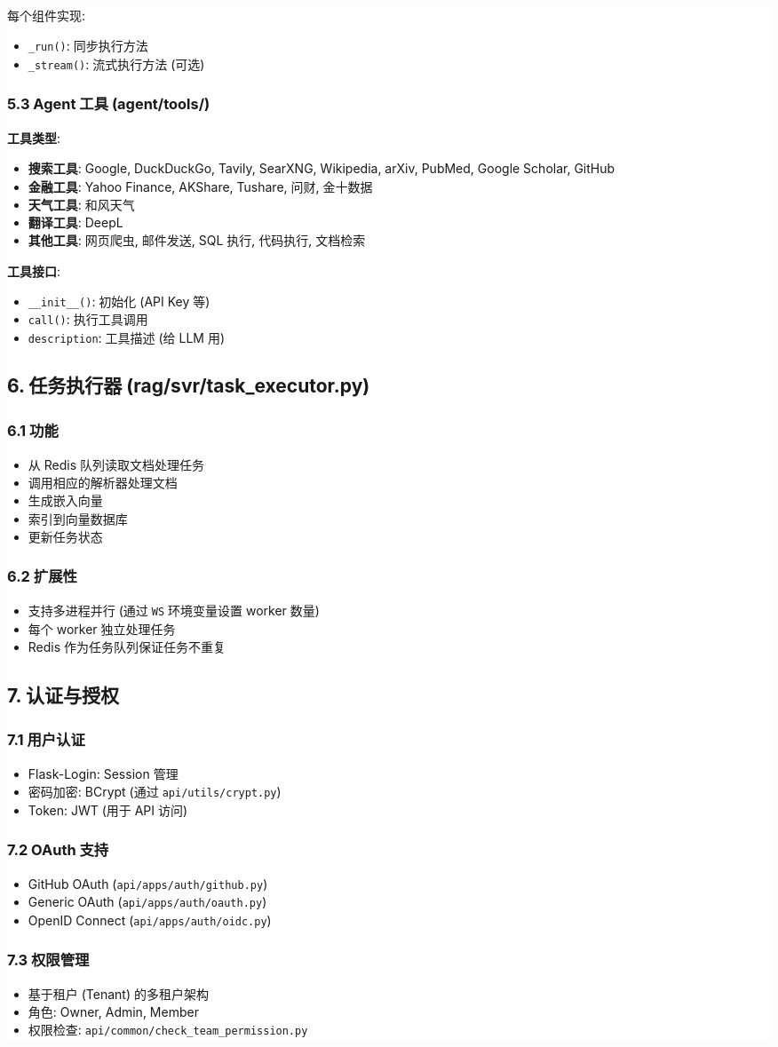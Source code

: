 每个组件实现:
- `_run()`: 同步执行方法
- `_stream()`: 流式执行方法 (可选)

### 5.3 Agent 工具 (agent/tools/)

**工具类型**:
- **搜索工具**: Google, DuckDuckGo, Tavily, SearXNG, Wikipedia, arXiv, PubMed, Google Scholar, GitHub
- **金融工具**: Yahoo Finance, AKShare, Tushare, 问财, 金十数据
- **天气工具**: 和风天气
- **翻译工具**: DeepL
- **其他工具**: 网页爬虫, 邮件发送, SQL 执行, 代码执行, 文档检索

**工具接口**:
- `__init__()`: 初始化 (API Key 等)
- `call()`: 执行工具调用
- `description`: 工具描述 (给 LLM 用)

## 6. 任务执行器 (rag/svr/task_executor.py)

### 6.1 功能

- 从 Redis 队列读取文档处理任务
- 调用相应的解析器处理文档
- 生成嵌入向量
- 索引到向量数据库
- 更新任务状态

### 6.2 扩展性

- 支持多进程并行 (通过 `WS` 环境变量设置 worker 数量)
- 每个 worker 独立处理任务
- Redis 作为任务队列保证任务不重复

## 7. 认证与授权

### 7.1 用户认证

- Flask-Login: Session 管理
- 密码加密: BCrypt (通过 `api/utils/crypt.py`)
- Token: JWT (用于 API 访问)

### 7.2 OAuth 支持

- GitHub OAuth (`api/apps/auth/github.py`)
- Generic OAuth (`api/apps/auth/oauth.py`)
- OpenID Connect (`api/apps/auth/oidc.py`)

### 7.3 权限管理

- 基于租户 (Tenant) 的多租户架构
- 角色: Owner, Admin, Member
- 权限检查: `api/common/check_team_permission.py`
